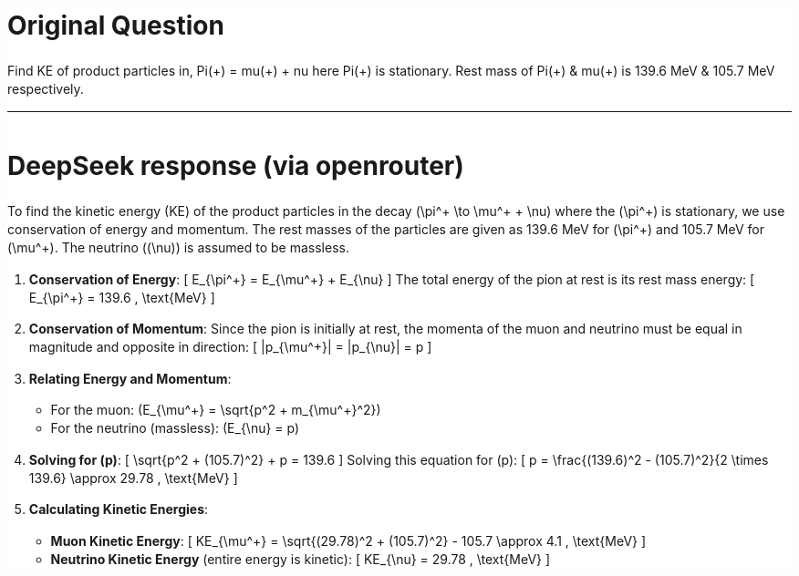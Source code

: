 # Original Question

Find KE of product particles in,
Pi(+) = mu(+) + nu
here Pi(+) is stationary.
Rest mass of Pi(+) &  mu(+) is 139.6 MeV & 105.7 MeV respectively.

---

# DeepSeek response (via openrouter)

To find the kinetic energy (KE) of the product particles in the decay \(\pi^+ \to \mu^+ + \nu\) where the \(\pi^+\) is stationary, we use conservation of energy and momentum. The rest masses of the particles are given as 139.6 MeV for \(\pi^+\) and 105.7 MeV for \(\mu^+\). The neutrino (\(\nu\)) is assumed to be massless.

1. **Conservation of Energy**:
   \[
   E_{\pi^+} = E_{\mu^+} + E_{\nu}
   \]
   The total energy of the pion at rest is its rest mass energy:
   \[
   E_{\pi^+} = 139.6 \, \text{MeV}
   \]

2. **Conservation of Momentum**:
   Since the pion is initially at rest, the momenta of the muon and neutrino must be equal in magnitude and opposite in direction:
   \[
   |p_{\mu^+}| = |p_{\nu}| = p
   \]

3. **Relating Energy and Momentum**:
   - For the muon: \(E_{\mu^+} = \sqrt{p^2 + m_{\mu^+}^2}\)
   - For the neutrino (massless): \(E_{\nu} = p\)

4. **Solving for \(p\)**:
   \[
   \sqrt{p^2 + (105.7)^2} + p = 139.6
   \]
   Solving this equation for \(p\):
   \[
   p = \frac{(139.6)^2 - (105.7)^2}{2 \times 139.6} \approx 29.78 \, \text{MeV}
   \]

5. **Calculating Kinetic Energies**:
   - **Muon Kinetic Energy**:
     \[
     KE_{\mu^+} = \sqrt{(29.78)^2 + (105.7)^2} - 105.7 \approx 4.1 \, \text{MeV}
     \]
   - **Neutrino Kinetic Energy** (entire energy is kinetic):
     \[
     KE_{\nu} = 29.78 \, \text{MeV}
     \]
